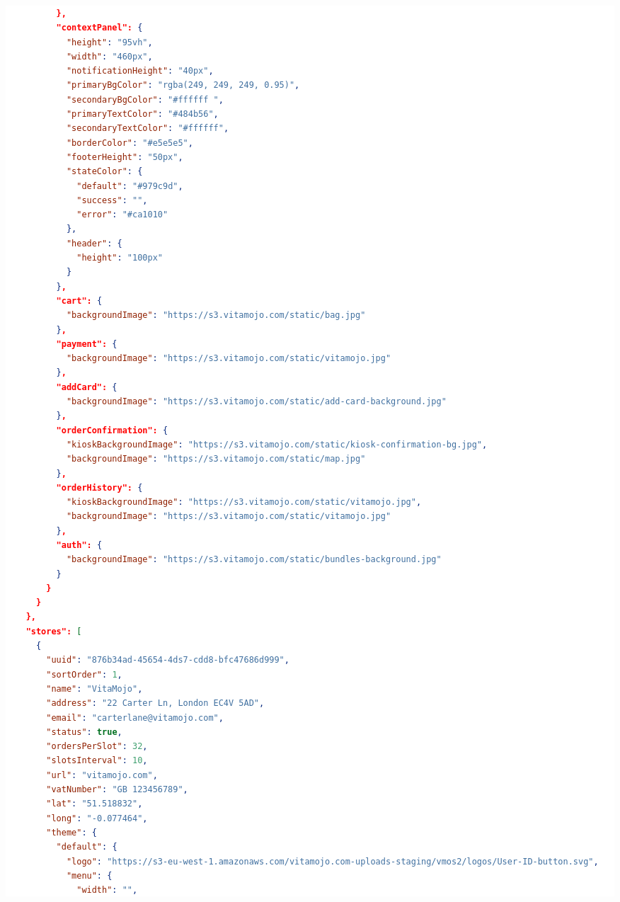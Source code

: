 ```json
          },
          "contextPanel": {
            "height": "95vh",
            "width": "460px",
            "notificationHeight": "40px",
            "primaryBgColor": "rgba(249, 249, 249, 0.95)",
            "secondaryBgColor": "#ffffff ",
            "primaryTextColor": "#484b56",
            "secondaryTextColor": "#ffffff",
            "borderColor": "#e5e5e5",
            "footerHeight": "50px",
            "stateColor": {
              "default": "#979c9d",
              "success": "",
              "error": "#ca1010"
            },
            "header": {
              "height": "100px"
            }
          },
          "cart": {
            "backgroundImage": "https://s3.vitamojo.com/static/bag.jpg"
          },
          "payment": {
            "backgroundImage": "https://s3.vitamojo.com/static/vitamojo.jpg"
          },
          "addCard": {
            "backgroundImage": "https://s3.vitamojo.com/static/add-card-background.jpg"
          },
          "orderConfirmation": {
            "kioskBackgroundImage": "https://s3.vitamojo.com/static/kiosk-confirmation-bg.jpg",
            "backgroundImage": "https://s3.vitamojo.com/static/map.jpg"
          },
          "orderHistory": {
            "kioskBackgroundImage": "https://s3.vitamojo.com/static/vitamojo.jpg",
            "backgroundImage": "https://s3.vitamojo.com/static/vitamojo.jpg"
          },
          "auth": {
            "backgroundImage": "https://s3.vitamojo.com/static/bundles-background.jpg"
          }
        }
      }
    },
    "stores": [
      {
        "uuid": "876b34ad-45654-4ds7-cdd8-bfc47686d999",
        "sortOrder": 1,
        "name": "VitaMojo",
        "address": "22 Carter Ln, London EC4V 5AD",
        "email": "carterlane@vitamojo.com",
        "status": true,
        "ordersPerSlot": 32,
        "slotsInterval": 10,
        "url": "vitamojo.com",
        "vatNumber": "GB 123456789",
        "lat": "51.518832",
        "long": "-0.077464",
        "theme": {
          "default": {
            "logo": "https://s3-eu-west-1.amazonaws.com/vitamojo.com-uploads-staging/vmos2/logos/User-ID-button.svg",
            "menu": {
              "width": "",
```